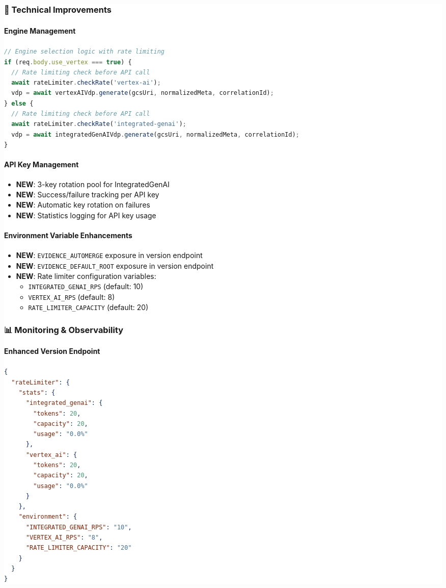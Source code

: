 ### 🔧 Technical Improvements

#### Engine Management
```javascript
// Engine selection logic with rate limiting
if (req.body.use_vertex === true) {
  // Rate limiting check before API call
  await rateLimiter.checkRate('vertex-ai');
  vdp = await vertexAIVdp.generate(gcsUri, normalizedMeta, correlationId);
} else {
  // Rate limiting check before API call  
  await rateLimiter.checkRate('integrated-genai');
  vdp = await integratedGenAIVdp.generate(gcsUri, normalizedMeta, correlationId);
}
```

#### API Key Management
- **NEW**: 3-key rotation pool for IntegratedGenAI
- **NEW**: Success/failure tracking per API key
- **NEW**: Automatic key rotation on failures
- **NEW**: Statistics logging for API key usage

#### Environment Variable Enhancements
- **NEW**: `EVIDENCE_AUTOMERGE` exposure in version endpoint
- **NEW**: `EVIDENCE_DEFAULT_ROOT` exposure in version endpoint
- **NEW**: Rate limiter configuration variables:
  - `INTEGRATED_GENAI_RPS` (default: 10)
  - `VERTEX_AI_RPS` (default: 8)
  - `RATE_LIMITER_CAPACITY` (default: 20)

### 📊 Monitoring & Observability

#### Enhanced Version Endpoint
```json
{
  "rateLimiter": {
    "stats": {
      "integrated_genai": {
        "tokens": 20,
        "capacity": 20,
        "usage": "0.0%"
      },
      "vertex_ai": {
        "tokens": 20,
        "capacity": 20,
        "usage": "0.0%"
      }
    },
    "environment": {
      "INTEGRATED_GENAI_RPS": "10",
      "VERTEX_AI_RPS": "8",
      "RATE_LIMITER_CAPACITY": "20"
    }
  }
}
```
